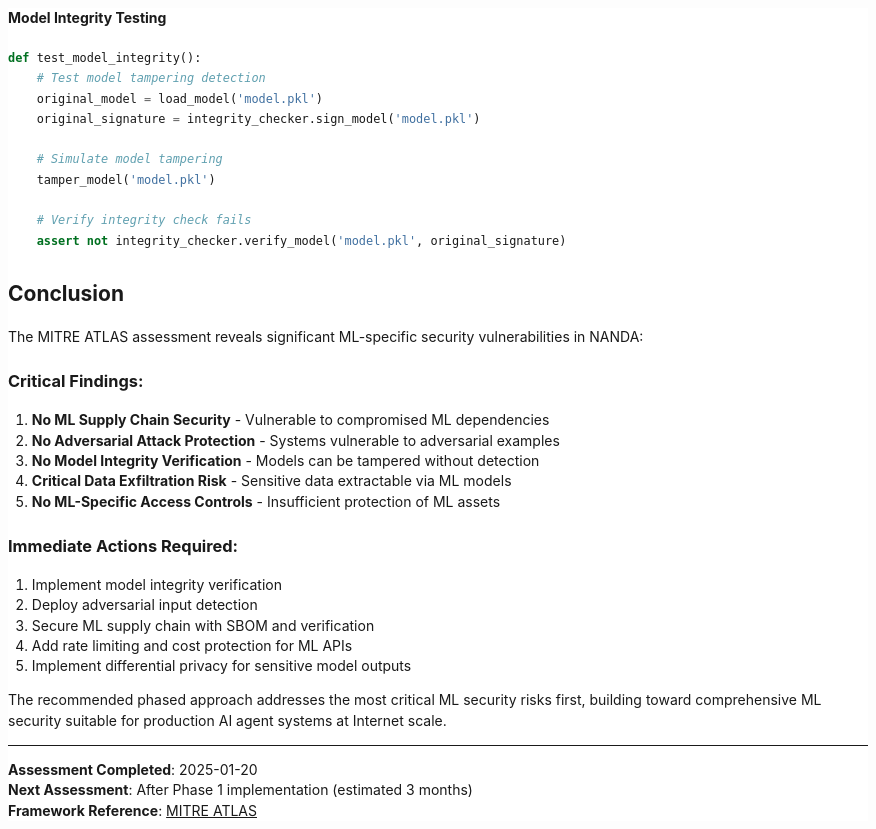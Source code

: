 #### Model Integrity Testing
```python
def test_model_integrity():
    # Test model tampering detection
    original_model = load_model('model.pkl')
    original_signature = integrity_checker.sign_model('model.pkl')
    
    # Simulate model tampering
    tamper_model('model.pkl')
    
    # Verify integrity check fails
    assert not integrity_checker.verify_model('model.pkl', original_signature)
```

## Conclusion

The MITRE ATLAS assessment reveals significant ML-specific security vulnerabilities in NANDA:

### Critical Findings:
1. **No ML Supply Chain Security** - Vulnerable to compromised ML dependencies
2. **No Adversarial Attack Protection** - Systems vulnerable to adversarial examples
3. **No Model Integrity Verification** - Models can be tampered without detection
4. **Critical Data Exfiltration Risk** - Sensitive data extractable via ML models
5. **No ML-Specific Access Controls** - Insufficient protection of ML assets

### Immediate Actions Required:
1. Implement model integrity verification
2. Deploy adversarial input detection
3. Secure ML supply chain with SBOM and verification
4. Add rate limiting and cost protection for ML APIs
5. Implement differential privacy for sensitive model outputs

The recommended phased approach addresses the most critical ML security risks first, building toward comprehensive ML security suitable for production AI agent systems at Internet scale.

---

**Assessment Completed**: 2025-01-20  
**Next Assessment**: After Phase 1 implementation (estimated 3 months)  
**Framework Reference**: [MITRE ATLAS](https://atlas.mitre.org/)
